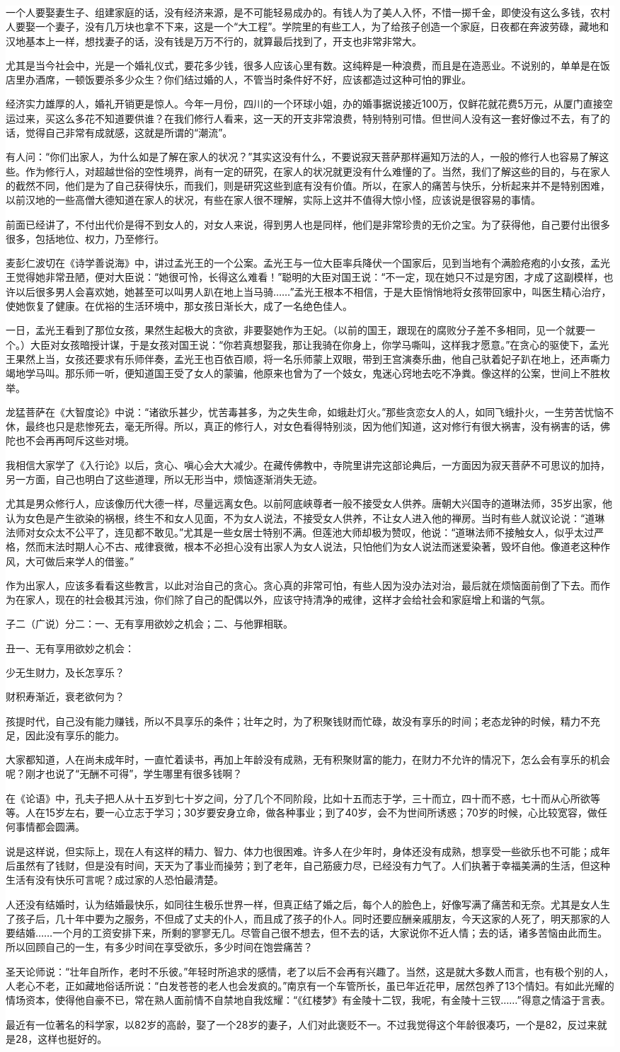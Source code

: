 一个人要娶妻生子、组建家庭的话，没有经济来源，是不可能轻易成办的。有钱人为了美人入怀，不惜一掷千金，即使没有这么多钱，农村人要娶一个妻子，没有几万块也拿不下来，这是一个“大工程”。学院里的有些工人，为了给孩子创造一个家庭，日夜都在奔波劳碌，藏地和汉地基本上一样，想找妻子的话，没有钱是万万不行的，就算最后找到了，开支也非常非常大。

尤其是当今社会中，光是一个婚礼仪式，要花多少钱，很多人应该心里有数。这纯粹是一种浪费，而且是在造恶业。不说别的，单单是在饭店里办酒席，一顿饭要杀多少众生？你们结过婚的人，不管当时条件好不好，应该都造过这种可怕的罪业。

经济实力雄厚的人，婚礼开销更是惊人。今年一月份，四川的一个环球小姐，办的婚事据说接近100万，仅鲜花就花费5万元，从厦门直接空运过来，买这么多花不知道要供谁？在我们修行人看来，这一天的开支非常浪费，特别特别可惜。但世间人没有这一套好像过不去，有了的话，觉得自己非常有成就感，这就是所谓的“潮流”。

有人问：“你们出家人，为什么如是了解在家人的状况？”其实这没有什么，不要说寂天菩萨那样遍知万法的人，一般的修行人也容易了解这些。作为修行人，对超越世俗的空性境界，尚有一定的研究，在家人的状况就更没有什么难懂的了。当然，我们了解这些的目的，与在家人的截然不同，他们是为了自己获得快乐，而我们，则是研究这些到底有没有价值。所以，在家人的痛苦与快乐，分析起来并不是特别困难，以前汉地的一些高僧大德知道在家人的状况，有些在家人很不理解，实际上这并不值得大惊小怪，应该说是很容易的事情。

前面已经讲了，不付出代价是得不到女人的，对女人来说，得到男人也是同样，他们是非常珍贵的无价之宝。为了获得他，自己要付出很多很多，包括地位、权力，乃至修行。

麦彭仁波切在《诗学善说海》中，讲过孟光王的一个公案。孟光王与一位大臣率兵降伏一个国家后，见到当地有个满脸疮疱的小女孩，孟光王觉得她非常丑陋，便对大臣说：“她很可怜，长得这么难看！”聪明的大臣对国王说：“不一定，现在她只不过是穷困，才成了这副模样，也许以后很多男人会喜欢她，她甚至可以叫男人趴在地上当马骑……”孟光王根本不相信，于是大臣悄悄地将女孩带回家中，叫医生精心治疗，使她恢复了健康。在优裕的生活环境中，那女孩日渐长大，成了一名绝色佳人。

一日，孟光王看到了那位女孩，果然生起极大的贪欲，非要娶她作为王妃。（以前的国王，跟现在的腐败分子差不多相同，见一个就要一个。）大臣对女孩暗授计谋，于是女孩对国王说：“你若真想娶我，那让我骑在你身上，你学马嘶叫，这样我才愿意。”在贪心的驱使下，孟光王果然上当，女孩还要求有乐师伴奏，孟光王也百依百顺，将一名乐师蒙上双眼，带到王宫演奏乐曲，他自己驮着妃子趴在地上，还声嘶力竭地学马叫。那乐师一听，便知道国王受了女人的蒙骗，他原来也曾为了一个妓女，鬼迷心窍地去吃不净粪。像这样的公案，世间上不胜枚举。

龙猛菩萨在《大智度论》中说：“诸欲乐甚少，忧苦毒甚多，为之失生命，如蛾赴灯火。”那些贪恋女人的人，如同飞蛾扑火，一生劳苦忧恼不休，最终也只是悲惨死去，毫无所得。所以，真正的修行人，对女色看得特别淡，因为他们知道，这对修行有很大祸害，没有祸害的话，佛陀也不会再再呵斥这些对境。

我相信大家学了《入行论》以后，贪心、嗔心会大大减少。在藏传佛教中，寺院里讲完这部论典后，一方面因为寂天菩萨不可思议的加持，另一方面，自己也明白了这些道理，所以无形当中，烦恼逐渐消失无迹。

尤其是男众修行人，应该像历代大德一样，尽量远离女色。以前阿底峡尊者一般不接受女人供养。唐朝大兴国寺的道琳法师，35岁出家，他认为女色是产生欲染的祸根，终生不和女人见面，不为女人说法，不接受女人供养，不让女人进入他的禅房。当时有些人就议论说：“道琳法师对女众太不公平了，连见都不敢见。”尤其是一些女居士特别不满。但莲池大师却极为赞叹，他说：“道琳法师不接触女人，似乎太过严格，然而末法时期人心不古、戒律衰微，根本不必担心没有出家人为女人说法，只怕他们为女人说法而迷爱染著，毁坏自他。像道老这种作风，大可做后来学人的借鉴。”

作为出家人，应该多看看这些教言，以此对治自己的贪心。贪心真的非常可怕，有些人因为没办法对治，最后就在烦恼面前倒了下去。而作为在家人，现在的社会极其污浊，你们除了自己的配偶以外，应该守持清净的戒律，这样才会给社会和家庭增上和谐的气氛。

子二（广说）分二：一、无有享用欲妙之机会；二、与他罪相联。

丑一、无有享用欲妙之机会：

少无生财力，及长怎享乐？

财积寿渐近，衰老欲何为？

孩提时代，自己没有能力赚钱，所以不具享乐的条件；壮年之时，为了积聚钱财而忙碌，故没有享乐的时间；老态龙钟的时候，精力不充足，因此没有享乐的能力。

大家都知道，人在尚未成年时，一直忙着读书，再加上年龄没有成熟，无有积聚财富的能力，在财力不允许的情况下，怎么会有享乐的机会呢？刚才也说了“无酬不可得”，学生哪里有很多钱啊？

在《论语》中，孔夫子把人从十五岁到七十岁之间，分了几个不同阶段，比如十五而志于学，三十而立，四十而不惑，七十而从心所欲等等。人在15岁左右，要一心立志于学习；30岁要安身立命，做各种事业；到了40岁，会不为世间所诱惑；70岁的时候，心比较宽容，做任何事情都会圆满。

说是这样说，但实际上，现在人有这样的精力、智力、体力也很困难。许多人在少年时，身体还没有成熟，想享受一些欲乐也不可能；成年后虽然有了钱财，但是没有时间，天天为了事业而操劳；到了老年，自己筋疲力尽，已经没有力气了。人们执著于幸福美满的生活，但这种生活有没有快乐可言呢？成过家的人恐怕最清楚。

人还没有结婚时，认为结婚最快乐，如同往生极乐世界一样，但真正结了婚之后，每个人的脸色上，好像写满了痛苦和无奈。尤其是女人生了孩子后，几十年中要为之服务，不但成了丈夫的仆人，而且成了孩子的仆人。同时还要应酬亲戚朋友，今天这家的人死了，明天那家的人要结婚……一个月的工资安排下来，所剩的寥寥无几。尽管自己很不想去，但不去的话，大家说你不近人情；去的话，诸多苦恼由此而生。所以回顾自己的一生，有多少时间在享受欲乐，多少时间在饱尝痛苦？

圣天论师说：“壮年自所作，老时不乐彼。”年轻时所追求的感情，老了以后不会再有兴趣了。当然，这是就大多数人而言，也有极个别的人，人老心不老，正如藏地俗话所说：“白发苍苍的老人也会发疯的。”南京有一个车管所长，虽已年近花甲，居然包养了13个情妇。有如此光耀的情场资本，使得他自豪不已，常在熟人面前情不自禁地自我炫耀：“《红楼梦》有金陵十二钗，我呢，有金陵十三钗……”得意之情溢于言表。

最近有一位著名的科学家，以82岁的高龄，娶了一个28岁的妻子，人们对此褒贬不一。不过我觉得这个年龄很凑巧，一个是82，反过来就是28，这样也挺好的。
